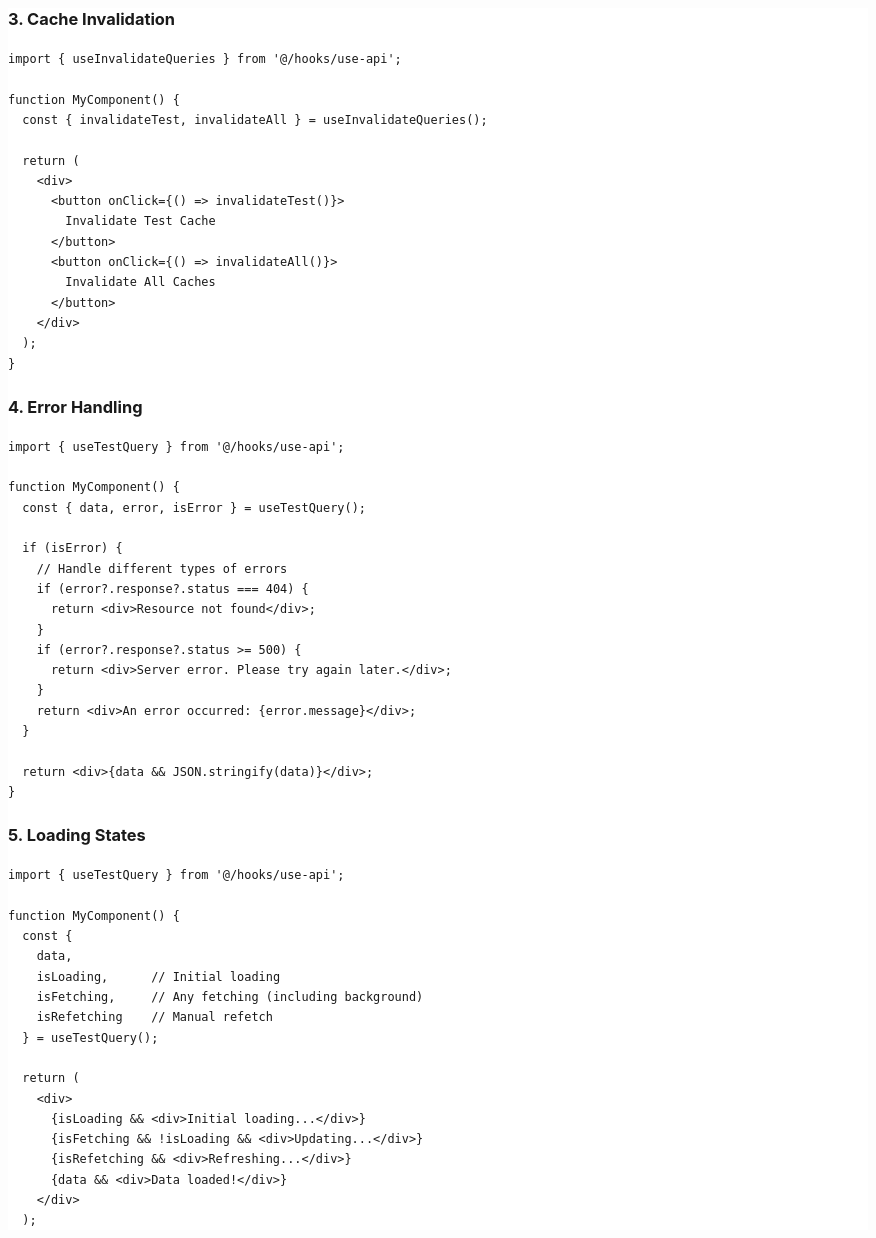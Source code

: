 ### 3. Cache Invalidation

```tsx
import { useInvalidateQueries } from '@/hooks/use-api';

function MyComponent() {
  const { invalidateTest, invalidateAll } = useInvalidateQueries();

  return (
    <div>
      <button onClick={() => invalidateTest()}>
        Invalidate Test Cache
      </button>
      <button onClick={() => invalidateAll()}>
        Invalidate All Caches
      </button>
    </div>
  );
}
```

### 4. Error Handling

```tsx
import { useTestQuery } from '@/hooks/use-api';

function MyComponent() {
  const { data, error, isError } = useTestQuery();

  if (isError) {
    // Handle different types of errors
    if (error?.response?.status === 404) {
      return <div>Resource not found</div>;
    }
    if (error?.response?.status >= 500) {
      return <div>Server error. Please try again later.</div>;
    }
    return <div>An error occurred: {error.message}</div>;
  }

  return <div>{data && JSON.stringify(data)}</div>;
}
```

### 5. Loading States

```tsx
import { useTestQuery } from '@/hooks/use-api';

function MyComponent() {
  const { 
    data, 
    isLoading,      // Initial loading
    isFetching,     // Any fetching (including background)
    isRefetching    // Manual refetch
  } = useTestQuery();

  return (
    <div>
      {isLoading && <div>Initial loading...</div>}
      {isFetching && !isLoading && <div>Updating...</div>}
      {isRefetching && <div>Refreshing...</div>}
      {data && <div>Data loaded!</div>}
    </div>
  );
```
